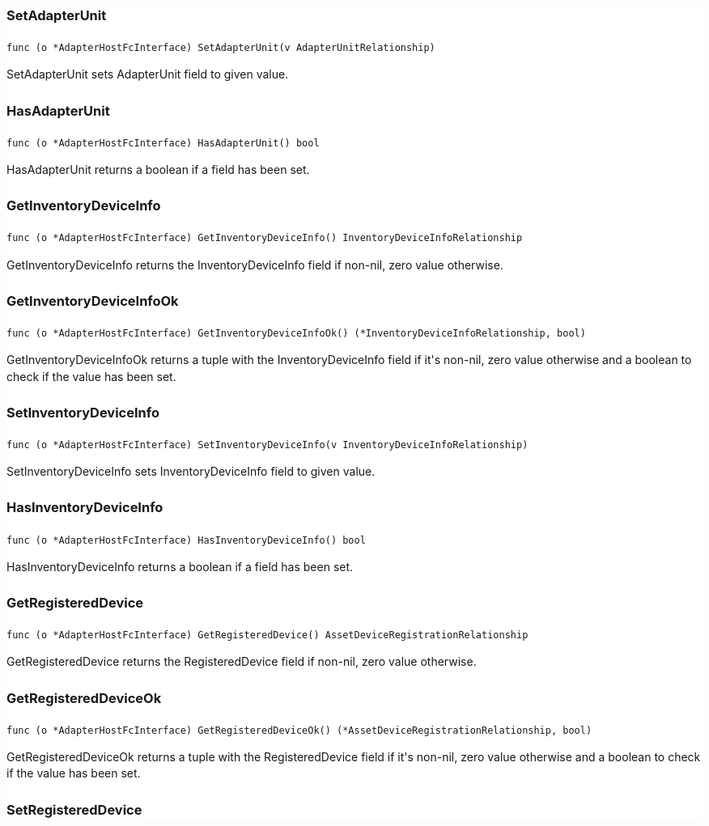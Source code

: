 ### SetAdapterUnit

`func (o *AdapterHostFcInterface) SetAdapterUnit(v AdapterUnitRelationship)`

SetAdapterUnit sets AdapterUnit field to given value.

### HasAdapterUnit

`func (o *AdapterHostFcInterface) HasAdapterUnit() bool`

HasAdapterUnit returns a boolean if a field has been set.

### GetInventoryDeviceInfo

`func (o *AdapterHostFcInterface) GetInventoryDeviceInfo() InventoryDeviceInfoRelationship`

GetInventoryDeviceInfo returns the InventoryDeviceInfo field if non-nil, zero value otherwise.

### GetInventoryDeviceInfoOk

`func (o *AdapterHostFcInterface) GetInventoryDeviceInfoOk() (*InventoryDeviceInfoRelationship, bool)`

GetInventoryDeviceInfoOk returns a tuple with the InventoryDeviceInfo field if it's non-nil, zero value otherwise
and a boolean to check if the value has been set.

### SetInventoryDeviceInfo

`func (o *AdapterHostFcInterface) SetInventoryDeviceInfo(v InventoryDeviceInfoRelationship)`

SetInventoryDeviceInfo sets InventoryDeviceInfo field to given value.

### HasInventoryDeviceInfo

`func (o *AdapterHostFcInterface) HasInventoryDeviceInfo() bool`

HasInventoryDeviceInfo returns a boolean if a field has been set.

### GetRegisteredDevice

`func (o *AdapterHostFcInterface) GetRegisteredDevice() AssetDeviceRegistrationRelationship`

GetRegisteredDevice returns the RegisteredDevice field if non-nil, zero value otherwise.

### GetRegisteredDeviceOk

`func (o *AdapterHostFcInterface) GetRegisteredDeviceOk() (*AssetDeviceRegistrationRelationship, bool)`

GetRegisteredDeviceOk returns a tuple with the RegisteredDevice field if it's non-nil, zero value otherwise
and a boolean to check if the value has been set.

### SetRegisteredDevice
